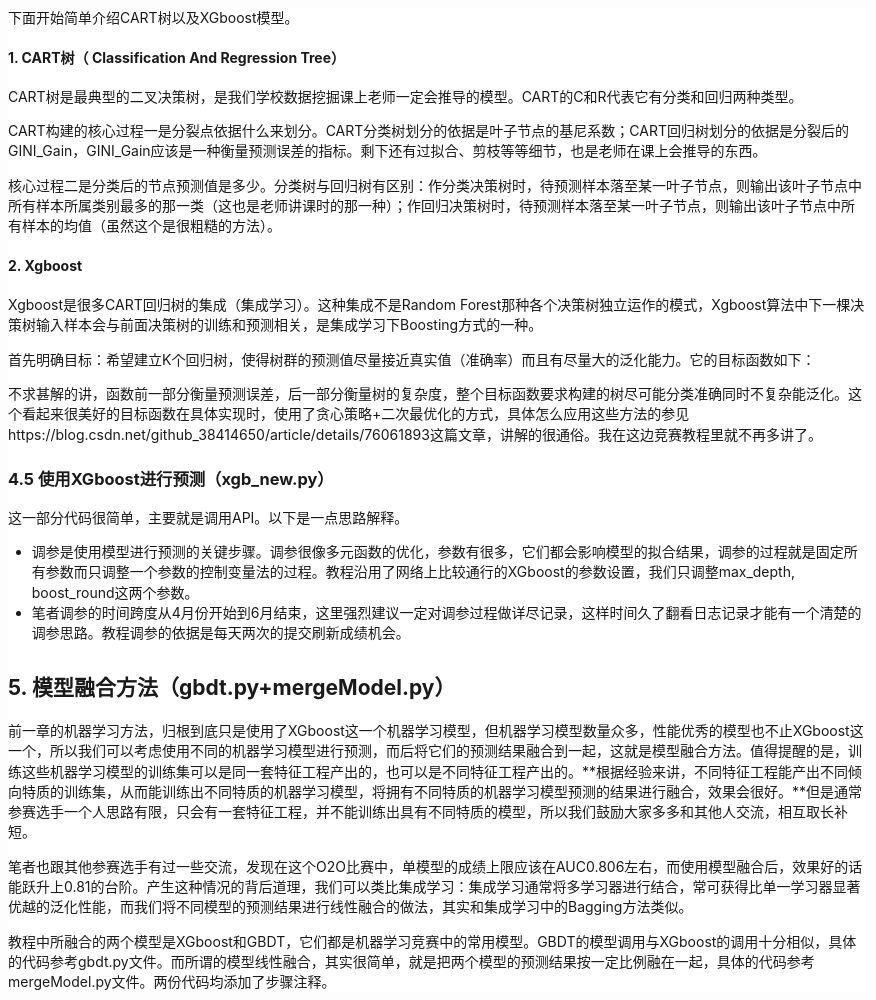 下面开始简单介绍CART树以及XGboost模型。

#### 1. CART树（ Classification And Regression Tree）

CART树是最典型的二叉决策树，是我们学校数据挖掘课上老师一定会推导的模型。CART的C和R代表它有分类和回归两种类型。

CART构建的核心过程一是分裂点依据什么来划分。CART分类树划分的依据是叶子节点的基尼系数；CART回归树划分的依据是分裂后的GINI_Gain，GINI_Gain应该是一种衡量预测误差的指标。剩下还有过拟合、剪枝等等细节，也是老师在课上会推导的东西。

核心过程二是分类后的节点预测值是多少。分类树与回归树有区别：作分类决策树时，待预测样本落至某一叶子节点，则输出该叶子节点中所有样本所属类别最多的那一类（这也是老师讲课时的那一种）；作回归决策树时，待预测样本落至某一叶子节点，则输出该叶子节点中所有样本的均值（虽然这个是很粗糙的方法）。

#### 2. Xgboost

Xgboost是很多CART回归树的集成（集成学习）。这种集成不是Random Forest那种各个决策树独立运作的模式，Xgboost算法中下一棵决策树输入样本会与前面决策树的训练和预测相关，是集成学习下Boosting方式的一种。

首先明确目标：希望建立K个回归树，使得树群的预测值尽量接近真实值（准确率）而且有尽量大的泛化能力。它的目标函数如下：

不求甚解的讲，函数前一部分衡量预测误差，后一部分衡量树的复杂度，整个目标函数要求构建的树尽可能分类准确同时不复杂能泛化。这个看起来很美好的目标函数在具体实现时，使用了贪心策略+二次最优化的方式，具体怎么应用这些方法的参见https://blog.csdn.net/github_38414650/article/details/76061893这篇文章，讲解的很通俗。我在这边竞赛教程里就不再多讲了。

### 4.5 使用XGboost进行预测（xgb_new.py）

这一部分代码很简单，主要就是调用API。以下是一点思路解释。

- 调参是使用模型进行预测的关键步骤。调参很像多元函数的优化，参数有很多，它们都会影响模型的拟合结果，调参的过程就是固定所有参数而只调整一个参数的控制变量法的过程。教程沿用了网络上比较通行的XGboost的参数设置，我们只调整max_depth, boost_round这两个参数。
- 笔者调参的时间跨度从4月份开始到6月结束，这里强烈建议一定对调参过程做详尽记录，这样时间久了翻看日志记录才能有一个清楚的调参思路。教程调参的依据是每天两次的提交刷新成绩机会。

## 5. 模型融合方法（gbdt.py+mergeModel.py）

前一章的机器学习方法，归根到底只是使用了XGboost这一个机器学习模型，但机器学习模型数量众多，性能优秀的模型也不止XGboost这一个，所以我们可以考虑使用不同的机器学习模型进行预测，而后将它们的预测结果融合到一起，这就是模型融合方法。值得提醒的是，训练这些机器学习模型的训练集可以是同一套特征工程产出的，也可以是不同特征工程产出的。**根据经验来讲，不同特征工程能产出不同倾向特质的训练集，从而能训练出不同特质的机器学习模型，将拥有不同特质的机器学习模型预测的结果进行融合，效果会很好。**但是通常参赛选手一个人思路有限，只会有一套特征工程，并不能训练出具有不同特质的模型，所以我们鼓励大家多多和其他人交流，相互取长补短。

笔者也跟其他参赛选手有过一些交流，发现在这个O2O比赛中，单模型的成绩上限应该在AUC0.806左右，而使用模型融合后，效果好的话能跃升上0.81的台阶。产生这种情况的背后道理，我们可以类比集成学习：集成学习通常将多学习器进行结合，常可获得比单一学习器显著优越的泛化性能，而我们将不同模型的预测结果进行线性融合的做法，其实和集成学习中的Bagging方法类似。

教程中所融合的两个模型是XGboost和GBDT，它们都是机器学习竞赛中的常用模型。GBDT的模型调用与XGboost的调用十分相似，具体的代码参考gbdt.py文件。而所谓的模型线性融合，其实很简单，就是把两个模型的预测结果按一定比例融在一起，具体的代码参考mergeModel.py文件。两份代码均添加了步骤注释。